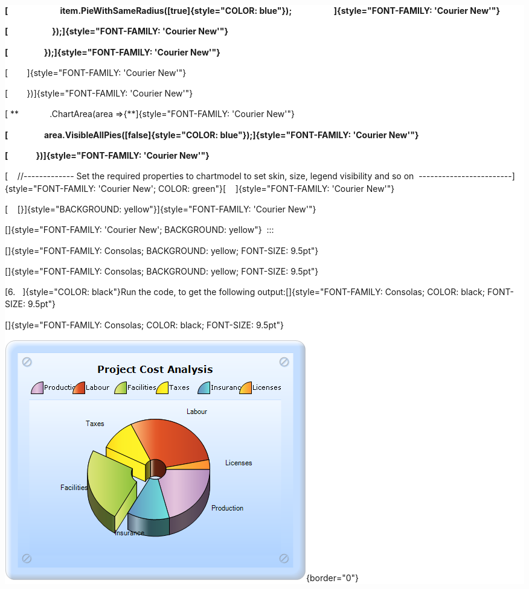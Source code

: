 **[                          item.PieWithSameRadius([true]{style="COLOR: blue"});                     ]{style="FONT-FAMILY: 'Courier New'"}**

**[                      });]{style="FONT-FAMILY: 'Courier New'"}**

**[                  });]{style="FONT-FAMILY: 'Courier New'"}**

[        ]{style="FONT-FAMILY: 'Courier New'"}

[        })]{style="FONT-FAMILY: 'Courier New'"}

[ **             .ChartArea(area =\>{**]{style="FONT-FAMILY: 'Courier New'"}

**[                  area.VisibleAllPies([false]{style="COLOR: blue"});]{style="FONT-FAMILY: 'Courier New'"}**

**[              })]{style="FONT-FAMILY: 'Courier New'"}**

[    //\-\-\-\-\-\-\-\-\-\-\-\-- Set the required properties to chartmodel to set skin, size, legend visibility and so on  \-\-\-\-\-\-\-\-\-\-\-\-\-\-\-\-\-\-\-\-\-\-\--]{style="FONT-FAMILY: 'Courier New'; COLOR: green"}[    ]{style="FONT-FAMILY: 'Courier New'"}

[    [}]{style="BACKGROUND: yellow"}]{style="FONT-FAMILY: 'Courier New'"}

[]{style="FONT-FAMILY: 'Courier New'; BACKGROUND: yellow"} 
:::

[]{style="FONT-FAMILY: Consolas; BACKGROUND: yellow; FONT-SIZE: 9.5pt"} 

[]{style="FONT-FAMILY: Consolas; BACKGROUND: yellow; FONT-SIZE: 9.5pt"} 

[6.   ]{style="COLOR: black"}Run the code, to get the following output:[]{style="FONT-FAMILY: Consolas; COLOR: black; FONT-SIZE: 9.5pt"}

[]{style="FONT-FAMILY: Consolas; COLOR: black; FONT-SIZE: 9.5pt"} 

![](ImagesExt/image69_137.png){border="0"}
